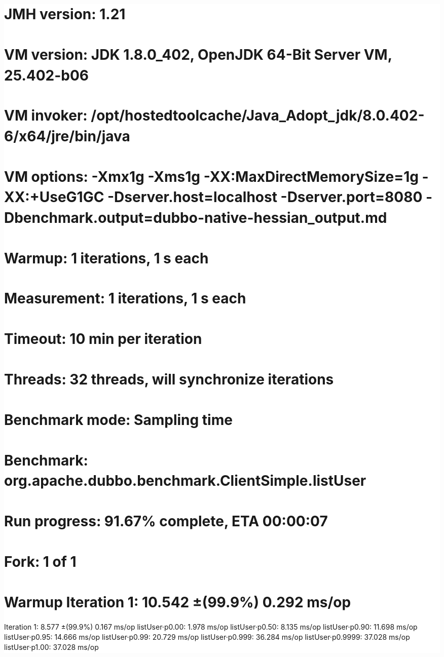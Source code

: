 
# JMH version: 1.21
# VM version: JDK 1.8.0_402, OpenJDK 64-Bit Server VM, 25.402-b06
# VM invoker: /opt/hostedtoolcache/Java_Adopt_jdk/8.0.402-6/x64/jre/bin/java
# VM options: -Xmx1g -Xms1g -XX:MaxDirectMemorySize=1g -XX:+UseG1GC -Dserver.host=localhost -Dserver.port=8080 -Dbenchmark.output=dubbo-native-hessian_output.md
# Warmup: 1 iterations, 1 s each
# Measurement: 1 iterations, 1 s each
# Timeout: 10 min per iteration
# Threads: 32 threads, will synchronize iterations
# Benchmark mode: Sampling time
# Benchmark: org.apache.dubbo.benchmark.ClientSimple.listUser

# Run progress: 91.67% complete, ETA 00:00:07
# Fork: 1 of 1
# Warmup Iteration   1: 10.542 ±(99.9%) 0.292 ms/op
Iteration   1: 8.577 ±(99.9%) 0.167 ms/op
                 listUser·p0.00:   1.978 ms/op
                 listUser·p0.50:   8.135 ms/op
                 listUser·p0.90:   11.698 ms/op
                 listUser·p0.95:   14.666 ms/op
                 listUser·p0.99:   20.729 ms/op
                 listUser·p0.999:  36.284 ms/op
                 listUser·p0.9999: 37.028 ms/op
                 listUser·p1.00:   37.028 ms/op


